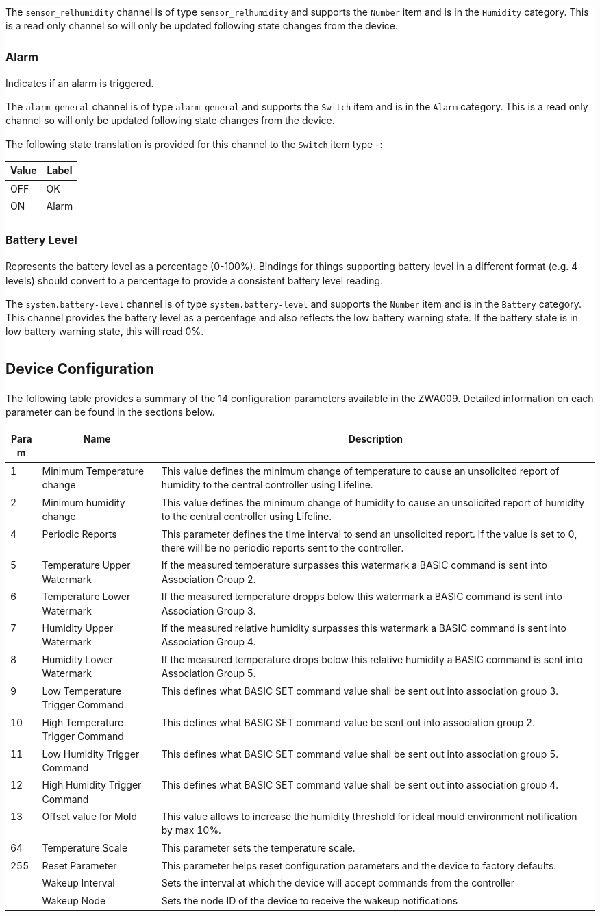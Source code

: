 The ```sensor_relhumidity``` channel is of type ```sensor_relhumidity``` and supports the ```Number``` item and is in the ```Humidity``` category. This is a read only channel so will only be updated following state changes from the device.

### Alarm
Indicates if an alarm is triggered.

The ```alarm_general``` channel is of type ```alarm_general``` and supports the ```Switch``` item and is in the ```Alarm``` category. This is a read only channel so will only be updated following state changes from the device.

The following state translation is provided for this channel to the ```Switch``` item type -:

| Value | Label     |
|-------|-----------|
| OFF | OK |
| ON | Alarm |

### Battery Level
Represents the battery level as a percentage (0-100%). Bindings for things supporting battery level in a different format (e.g. 4 levels) should convert to a percentage to provide a consistent battery level reading.

The ```system.battery-level``` channel is of type ```system.battery-level``` and supports the ```Number``` item and is in the ```Battery``` category.
This channel provides the battery level as a percentage and also reflects the low battery warning state. If the battery state is in low battery warning state, this will read 0%.


## Device Configuration

The following table provides a summary of the 14 configuration parameters available in the ZWA009.
Detailed information on each parameter can be found in the sections below.

| Param | Name  | Description |
|-------|-------|-------------|
| 1 | Minimum Temperature change | This value defines the minimum change of temperature to cause an unsolicited report of humidity to the central controller using Lifeline. |
| 2 | Minimum humidity change | This value defines the minimum change of humidity to cause an unsolicited report of humidity to the central controller using Lifeline. |
| 4 | Periodic Reports | This parameter defines the time interval to send an unsolicited report. If the value is set to 0, there will be no periodic reports sent to the controller. |
| 5 | Temperature Upper Watermark | If the measured temperature surpasses this watermark a BASIC command is sent into Association Group 2. |
| 6 | Temperature Lower Watermark | If the measured temperature dropps below this watermark a BASIC command is sent into Association Group 3. |
| 7 | Humidity Upper Watermark | If the measured relative humidity surpasses this watermark a BASIC command is sent into Association Group 4. |
| 8 | Humidity Lower Watermark | If the measured temperature drops below this relative humidity a BASIC command is sent into Association Group 5. |
| 9 | Low Temperature Trigger Command | This defines what BASIC SET command value shall be sent out into association group 3. |
| 10 | High Temperature Trigger Command | This defines what BASIC SET command value be sent out into association group 2. |
| 11 | Low Humidity Trigger Command | This defines what BASIC SET command value shall be sent out into association group 5. |
| 12 | High Humidity Trigger Command | This defines what BASIC SET command value shall be sent out into association group 4. |
| 13 | Offset value for Mold | This value allows to increase the humidity threshold for ideal mould environment notification by max 10%. |
| 64 | Temperature Scale | This parameter sets the temperature scale. |
| 255 | Reset Parameter | This parameter helps reset configuration parameters and the device to factory defaults. |
|  | Wakeup Interval | Sets the interval at which the device will accept commands from the controller |
|  | Wakeup Node | Sets the node ID of the device to receive the wakeup notifications |
